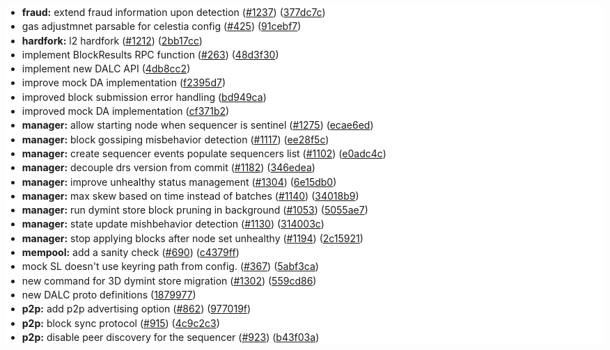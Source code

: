 * **fraud:** extend fraud information upon detection ([#1237](https://github.com/dymensionxyz/dymint/issues/1237)) ([377dc7c](https://github.com/dymensionxyz/dymint/commit/377dc7cab0203fca837d201c92f357fe6f70a2ee))
* gas adjustmnet parsable for celestia config ([#425](https://github.com/dymensionxyz/dymint/issues/425)) ([91cebf7](https://github.com/dymensionxyz/dymint/commit/91cebf7e854880b560fa46510539c66047cc667c))
* **hardfork:** l2 hardfork ([#1212](https://github.com/dymensionxyz/dymint/issues/1212)) ([2bb17cc](https://github.com/dymensionxyz/dymint/commit/2bb17cca4782a0197cea6ec228f3561a94568b8e))
* implement BlockResults RPC function ([#263](https://github.com/dymensionxyz/dymint/issues/263)) ([48d3f30](https://github.com/dymensionxyz/dymint/commit/48d3f30cccc088629ef914b330bf83334324311b))
* implement new DALC API ([4db8cc2](https://github.com/dymensionxyz/dymint/commit/4db8cc2a6ad05ee557dc1270ceafa11e5b0ecca3))
* improve mock DA implementation ([f2395d7](https://github.com/dymensionxyz/dymint/commit/f2395d7ce6ce5de85150ed443d85937ab1be26b2))
* improved block submission error handling ([bd949ca](https://github.com/dymensionxyz/dymint/commit/bd949ca5e43cd61e88a525b3b48f3d16b8520bd1))
* improved mock DA implementation ([cf371b2](https://github.com/dymensionxyz/dymint/commit/cf371b23ffd7b3710514d840c1a4067a0fe8180d))
* **manager:** allow starting node when sequencer is sentinel ([#1275](https://github.com/dymensionxyz/dymint/issues/1275)) ([ecae6ed](https://github.com/dymensionxyz/dymint/commit/ecae6edbe028e00b68772974532d0ae8a7c03b72))
* **manager:** block gossiping misbehavior detection ([#1117](https://github.com/dymensionxyz/dymint/issues/1117)) ([ee28f5c](https://github.com/dymensionxyz/dymint/commit/ee28f5c6cd2a9e5232b927246415f5799d6ff136))
* **manager:** create sequencer events populate sequencers list ([#1102](https://github.com/dymensionxyz/dymint/issues/1102)) ([e0adc4c](https://github.com/dymensionxyz/dymint/commit/e0adc4c425d20a10989f21c707a89e6a4e4c9754))
* **manager:** decouple drs version from commit ([#1182](https://github.com/dymensionxyz/dymint/issues/1182)) ([346edea](https://github.com/dymensionxyz/dymint/commit/346edea01a3600241289568e887932843d4664fa))
* **manager:** improve unhealthy status management ([#1304](https://github.com/dymensionxyz/dymint/issues/1304)) ([6e15db0](https://github.com/dymensionxyz/dymint/commit/6e15db00be30bcdeb7d3a1c6f61e4558607ab41b))
* **manager:** max skew based on time instead of batches ([#1140](https://github.com/dymensionxyz/dymint/issues/1140)) ([34018b9](https://github.com/dymensionxyz/dymint/commit/34018b9f0e9833365397a827d3a411a1b896e16e))
* **manager:** run dymint store block pruning in background ([#1053](https://github.com/dymensionxyz/dymint/issues/1053)) ([5055ae7](https://github.com/dymensionxyz/dymint/commit/5055ae7d93b6e81007f223f4bc99fadc8bb01434))
* **manager:** state update mishbehavior detection ([#1130](https://github.com/dymensionxyz/dymint/issues/1130)) ([314003c](https://github.com/dymensionxyz/dymint/commit/314003c1ec74acad6e645e9370c5e9f43cfc7f0a))
* **manager:** stop applying blocks after node set unhealthy ([#1194](https://github.com/dymensionxyz/dymint/issues/1194)) ([2c15921](https://github.com/dymensionxyz/dymint/commit/2c15921359ef69b75613a828c338e04ac683a4d8))
* **mempool:** add a sanity check ([#690](https://github.com/dymensionxyz/dymint/issues/690)) ([c4379ff](https://github.com/dymensionxyz/dymint/commit/c4379ff97d0e2d2bab5726194528af602904b819))
* mock SL doesn't use keyring path from config.  ([#367](https://github.com/dymensionxyz/dymint/issues/367)) ([5abf3ca](https://github.com/dymensionxyz/dymint/commit/5abf3ca9dece8132cc4dd2d17f6baef5afd4b7af))
* new command for 3D dymint store migration ([#1302](https://github.com/dymensionxyz/dymint/issues/1302)) ([559cd86](https://github.com/dymensionxyz/dymint/commit/559cd86651276210aa2052c6d68585f23c23606e))
* new DALC proto definitions ([1879977](https://github.com/dymensionxyz/dymint/commit/187997772be900bb15e04fe2abda3157200a9869))
* **p2p:** add p2p advertising option ([#862](https://github.com/dymensionxyz/dymint/issues/862)) ([977019f](https://github.com/dymensionxyz/dymint/commit/977019f7c87a0d81e432a88bd4fa19e17bee5a06))
* **p2p:** block sync protocol ([#915](https://github.com/dymensionxyz/dymint/issues/915)) ([4c9c2c3](https://github.com/dymensionxyz/dymint/commit/4c9c2c31da68ed74323271eb7d7ed241af5045ce))
* **p2p:** disable peer discovery for the sequencer ([#923](https://github.com/dymensionxyz/dymint/issues/923)) ([b43f03a](https://github.com/dymensionxyz/dymint/commit/b43f03a8d73ce2bb568b6859732917086c3d2b08))